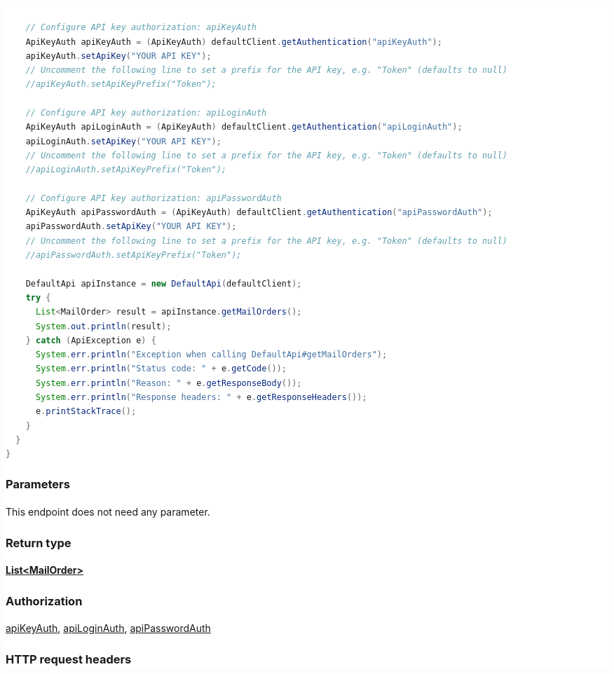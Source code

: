 ```java
    
    // Configure API key authorization: apiKeyAuth
    ApiKeyAuth apiKeyAuth = (ApiKeyAuth) defaultClient.getAuthentication("apiKeyAuth");
    apiKeyAuth.setApiKey("YOUR API KEY");
    // Uncomment the following line to set a prefix for the API key, e.g. "Token" (defaults to null)
    //apiKeyAuth.setApiKeyPrefix("Token");

    // Configure API key authorization: apiLoginAuth
    ApiKeyAuth apiLoginAuth = (ApiKeyAuth) defaultClient.getAuthentication("apiLoginAuth");
    apiLoginAuth.setApiKey("YOUR API KEY");
    // Uncomment the following line to set a prefix for the API key, e.g. "Token" (defaults to null)
    //apiLoginAuth.setApiKeyPrefix("Token");

    // Configure API key authorization: apiPasswordAuth
    ApiKeyAuth apiPasswordAuth = (ApiKeyAuth) defaultClient.getAuthentication("apiPasswordAuth");
    apiPasswordAuth.setApiKey("YOUR API KEY");
    // Uncomment the following line to set a prefix for the API key, e.g. "Token" (defaults to null)
    //apiPasswordAuth.setApiKeyPrefix("Token");

    DefaultApi apiInstance = new DefaultApi(defaultClient);
    try {
      List<MailOrder> result = apiInstance.getMailOrders();
      System.out.println(result);
    } catch (ApiException e) {
      System.err.println("Exception when calling DefaultApi#getMailOrders");
      System.err.println("Status code: " + e.getCode());
      System.err.println("Reason: " + e.getResponseBody());
      System.err.println("Response headers: " + e.getResponseHeaders());
      e.printStackTrace();
    }
  }
}
```

### Parameters
This endpoint does not need any parameter.

### Return type

[**List&lt;MailOrder&gt;**](MailOrder.md)

### Authorization

[apiKeyAuth](../README.md#apiKeyAuth), [apiLoginAuth](../README.md#apiLoginAuth), [apiPasswordAuth](../README.md#apiPasswordAuth)

### HTTP request headers
